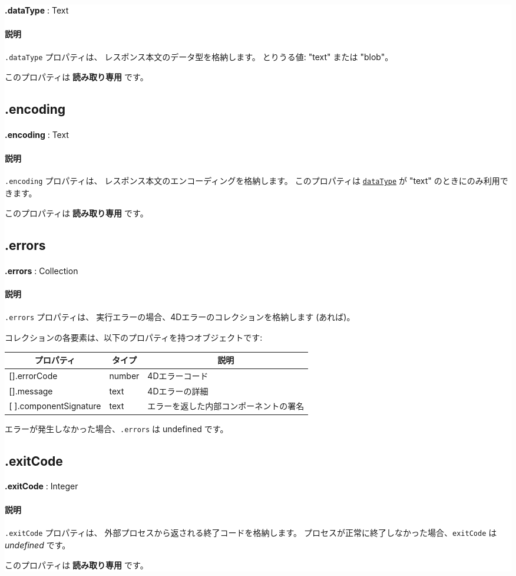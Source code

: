 
**.dataType** : Text

#### 説明

`.dataType` プロパティは、 レスポンス本文のデータ型を格納します。 とりうる値: "text" または "blob"。

このプロパティは **読み取り専用** です。




## .encoding


**.encoding** : Text

#### 説明

`.encoding` プロパティは、 レスポンス本文のエンコーディングを格納します。 このプロパティは [`dataType`](#datatype) が "text" のときにのみ利用できます。

このプロパティは **読み取り専用** です。




## .errors


**.errors** : Collection

#### 説明

`.errors` プロパティは、 実行エラーの場合、4Dエラーのコレクションを格納します (あれば)。

コレクションの各要素は、以下のプロパティを持つオブジェクトです:

| プロパティ                  | タイプ    | 説明                  |
| ---------------------- | ------ | ------------------- |
| [].errorCode           | number | 4Dエラーコード            |
| [].message             | text   | 4Dエラーの詳細            |
| [ ].componentSignature | text   | エラーを返した内部コンポーネントの署名 |

エラーが発生しなかった場合、`.errors` は undefined です。




## .exitCode


**.exitCode** : Integer

#### 説明

`.exitCode` プロパティは、 外部プロセスから返される終了コードを格納します。 プロセスが正常に終了しなかった場合、`exitCode` は *undefined* です。

このプロパティは **読み取り専用** です。
